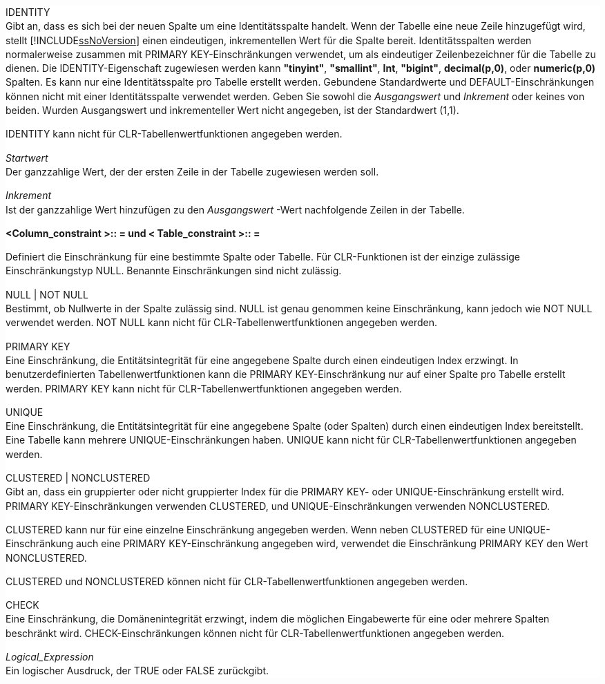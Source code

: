  IDENTITY  
 Gibt an, dass es sich bei der neuen Spalte um eine Identitätsspalte handelt. Wenn der Tabelle eine neue Zeile hinzugefügt wird, stellt [!INCLUDE[ssNoVersion](../../includes/ssnoversion-md.md)] einen eindeutigen, inkrementellen Wert für die Spalte bereit. Identitätsspalten werden normalerweise zusammen mit PRIMARY KEY-Einschränkungen verwendet, um als eindeutiger Zeilenbezeichner für die Tabelle zu dienen. Die IDENTITY-Eigenschaft zugewiesen werden kann **"tinyint"**, **"smallint"**, **Int**, **"bigint"**, **decimal(p,0)**, oder **numeric(p,0)** Spalten. Es kann nur eine Identitätsspalte pro Tabelle erstellt werden. Gebundene Standardwerte und DEFAULT-Einschränkungen können nicht mit einer Identitätsspalte verwendet werden. Geben Sie sowohl die *Ausgangswert* und *Inkrement* oder keines von beiden. Wurden Ausgangswert und inkrementeller Wert nicht angegeben, ist der Standardwert (1,1).  
  
 IDENTITY kann nicht für CLR-Tabellenwertfunktionen angegeben werden.  
  
 *Startwert*  
 Der ganzzahlige Wert, der der ersten Zeile in der Tabelle zugewiesen werden soll.  
  
 *Inkrement*  
 Ist der ganzzahlige Wert hinzufügen zu den *Ausgangswert* -Wert nachfolgende Zeilen in der Tabelle.  
  
**\<Column_constraint >:: = und \< Table_constraint >:: =**
  
 Definiert die Einschränkung für eine bestimmte Spalte oder Tabelle. Für CLR-Funktionen ist der einzige zulässige Einschränkungstyp NULL. Benannte Einschränkungen sind nicht zulässig.  
  
 NULL | NOT NULL  
 Bestimmt, ob Nullwerte in der Spalte zulässig sind. NULL ist genau genommen keine Einschränkung, kann jedoch wie NOT NULL verwendet werden. NOT NULL kann nicht für CLR-Tabellenwertfunktionen angegeben werden.  
  
 PRIMARY KEY  
 Eine Einschränkung, die Entitätsintegrität für eine angegebene Spalte durch einen eindeutigen Index erzwingt. In benutzerdefinierten Tabellenwertfunktionen kann die PRIMARY KEY-Einschränkung nur auf einer Spalte pro Tabelle erstellt werden. PRIMARY KEY kann nicht für CLR-Tabellenwertfunktionen angegeben werden.  
  
 UNIQUE  
 Eine Einschränkung, die Entitätsintegrität für eine angegebene Spalte (oder Spalten) durch einen eindeutigen Index bereitstellt. Eine Tabelle kann mehrere UNIQUE-Einschränkungen haben. UNIQUE kann nicht für CLR-Tabellenwertfunktionen angegeben werden.  
  
 CLUSTERED | NONCLUSTERED  
 Gibt an, dass ein gruppierter oder nicht gruppierter Index für die PRIMARY KEY- oder UNIQUE-Einschränkung erstellt wird. PRIMARY KEY-Einschränkungen verwenden CLUSTERED, und UNIQUE-Einschränkungen verwenden NONCLUSTERED.  
  
 CLUSTERED kann nur für eine einzelne Einschränkung angegeben werden. Wenn neben CLUSTERED für eine UNIQUE-Einschränkung auch eine PRIMARY KEY-Einschränkung angegeben wird, verwendet die Einschränkung PRIMARY KEY den Wert NONCLUSTERED.  
  
 CLUSTERED und NONCLUSTERED können nicht für CLR-Tabellenwertfunktionen angegeben werden.  
  
 CHECK  
 Eine Einschränkung, die Domänenintegrität erzwingt, indem die möglichen Eingabewerte für eine oder mehrere Spalten beschränkt wird. CHECK-Einschränkungen können nicht für CLR-Tabellenwertfunktionen angegeben werden.  
  
 *Logical_Expression*  
 Ein logischer Ausdruck, der TRUE oder FALSE zurückgibt.  
  